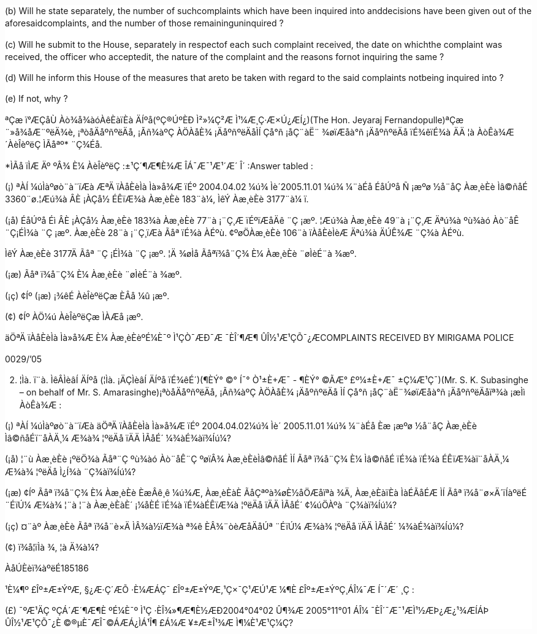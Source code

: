 (b) Will he state separately, the number of suchcomplaints which have been inquired into anddecisions have been given out of the aforesaidcomplaints, and the number of those remaininguninquired ?

(c) Will he submit to the House, separately in respectof each such complaint received, the date on whichthe complaint was received, the officer who acceptedit, the nature of the complaint and the reasons fornot inquiring the same ?

(d) Will he inform this House of the measures that areto be taken with regard to the said complaints notbeing inquired into ?

(e) If not, why ?

ªÇæ ï°ÆÇåÙ Àò¾å¾àóÀêÈàïÈà ÄÍºå(ºÇ®ÚºÈÐ Ì²»¼Ç²Æ Ì¹¼Æ¸Ç·Æ×Ú¿ÆÍ¿)(The Hon. Jeyaraj Fernandopulle)ªÇæ ¨»å¾åÆ¨ºëÄ¾è, ¡ªòåÄåºñºëÄå, ¡Ãñ¾àºÇ ÀÖÀåÈ¾ ¡ÄåºñºëÄåÌÍ Çå°ñ ¡åÇ¨àË¨ ¾øïÆåà°ñ ¡ÄåºñºëÄå ïÉ¾êïÉ¾à ÄÄ ¦à ÀòÊà¾Æ´ÀèÎèºëÇ ÌÃåªº* ¨Ç¾Éå.

*ÌÃå ïÌÆ Äº ºÂ¾ È¼ ÀèÎèºëÇ :±¹Ç´¶Æ¶È¾Æ ÎÁ¯Æ¯¹Æ¹´Æ´ Î´ :Answer tabled :

(¡) ªÀÍ ¼úÌàºøò¨à¨ïÆà ÆªÄ ïÀåÈèÌà Ìà»å¾Æ ïÉº 2004.04.02 ¼ú¾ Ìè´2005.11.01 ¼ú¾ ¼¨àÉå ÉåÚºå Ñ ¡æºø ½å¨åÇ Àæ¸èÈè Ìâ©ñåÉ 3360¨ø.¦Æú¾à ÂÈ ¡ÀÇå½ ÉÊïÆ¾à Àæ¸èÈè 183¨à¼, ÌêÝ Àæ¸èÈè 3177¨à¼ ï.

(¡å) ÉåÚºå Éì ÂÈ ¡ÀÇå½ Àæ¸èÈè 183¾à Àæ¸èÈè 77¨à ¡¨Ç¸Æ ïÉºïÆåÄê ¨Ç ¡æº. ¦Æú¾à Àæ¸èÈè 49¨à ¡¨Ç¸Æ Äªú¾à ºù¾àó Àò¨åÊ ¨Ç¡ÉÌ¾à ¨Ç ¡æº. Àæ¸èÈè 28¨à ¡¨Ç¸ïÆà Ãåª ïÉ¾à ÀÉºù. ¢ºøÖÀæ¸èÈè 106¨à ïÀåÈèÌèÆ Äªú¾à ÄÚÊ¾Æ ¨Ç¾à ÀÉºù.

ÌêÝ Àæ¸èÈè 3177Ä Ãåª ¨Ç ¡ÉÌ¾à ¨Ç ¡æº. ¦Ä ¾øÌå Ãåªï¾å¨Ç¾ È¼ Àæ¸èÈè ¨øÌèÉ¨à ¾æº.

(¡æ) Ãåª ï¾å¨Ç¾ È¼ Àæ¸èÈè ¨øÌèÉ¨à ¾æº.

(¡ç) ¢Íº (¡æ) ¡¾êÉ ÀèÎèºëÇæ ÈÂå ¼û ¡æº.

(¢) ¢Íº ÀÖ¼ú ÀèÎèºëÇæ ÌÀÆå ¡æº.

äÖªÄ ïÀåÈèÌà Ìà»å¾Æ È¼ Àæ¸èÈèºÉ¼È¯º Ì¹ÇÒ¯ÆÐ¯Æ ¯ÈÎ´¶Æ¶ ÛÎ½¹Æ¹ÇÕ¯¿ÆCOMPLAINTS RECEIVED BY MIRIGAMA POLICE

0029/’05

2. ¦Ìà. ï¨à. ÌêÂÌèâÍ ÄÍºå (¦Ìà. ¡ÄÇÌèâÍ ÄÍºå ïÉ¾êÉ´)(¶ÈÝ° ©° Í¯° Ò¹±È+Æ¯ - ¶ÈÝ° ©ÃÆ° £º¼±È+Æ¯ ±Ç¼Æ¹Ç¯)(Mr. S. K. Subasinghe – on behalf of Mr. S. Amarasinghe)¡ªòåÄåºñºëÄå, ¡Ãñ¾àºÇ ÀÖÀåÈ¾ ¡ÄåºñºëÄå ÌÍ Çå°ñ ¡åÇ¨àË¨¾øïÆåà°ñ ¡ÄåºñºëÄåïª¾à ¡æÌì ÀòÊà¾Æ :

(¡) ªÀÍ ¼úÌàºøò¨à¨ïÆà äÖªÄ ïÀåÈèÌà Ìà»å¾Æ ïÉº 2004.04.02¼ú¾ Ìè´ 2005.11.01 ¼ú¾ ¼¨àÉå Èæ ¡æºø ½å¨åÇ Àæ¸èÈè Ìâ©ñåÉï¨åÀÄ¸¼ Æ¾à¾ ¦ºëÄå ïÄÄ ÌÃåÉ´ ¼¾àÉ¾àï¾Íú¼?

(¡å) ¦¨ù Àæ¸èÈè ¡ºëÖ¾à Ãåª¨Ç ºù¾àó Àò¨åÊ¨Ç ºøïÂ¾ Àæ¸èÈèÌâ©ñåÉ ÌÍ Ãåª ï¾å¨Ç¾ È¼ Ìâ©ñåÉ ïÉ¾à ïÉ¾à ÉÊïÆ¾àï¨åÀÄ¸¼ Æ¾à¾ ¦ºëÄå Ì¿Í¾à ¨Ç¾àï¾Íú¼?

(¡æ) ¢Íº Ãåª ï¾å¨Ç¾ È¼ Àæ¸èÈè ÈæÂê¸ê ¼ú¾Æ, Àæ¸èÈàÈ ÃåÇªºà¾øÈ½åÖÆåïªà ¾Ä, Àæ¸èÈàïÈà ÌàÉÃåÉÆ ÌÍ Ãåª ï¾å¨ø×Ä´ïÍàºëÉ ¨ÉïÚ¼ Æ¾à¾ ¦¨à ¦¨à Àæ¸èÈàÈ´ ¡¼åÈÉ ïÉ¾à ïÉ¾àÉÊïÆ¾à ¦ºëÄå ïÄÄ ÌÃåÉ´ ¢¼úÖÀºà ¨Ç¾àï¾Íú¼?

(¡ç) ¤¨àº Àæ¸èÈè Ãåª ï¾å¨è×Ä ÌÂ¾à½ïÆ¾à ª¾ê ÈÂ¾¨òèÆåÄåÚª ¨ÉïÚ¼ Æ¾à¾ ¦ºëÄå ïÄÄ ÌÃåÉ´ ¼¾àÉ¾àï¾Íú¼?

(¢) ï¾å¦ïÌà ¾, ¦à Ä¾à¼?

ÀåÚÈèï¾àºëÉ185186

¹È¼¶º £Îº±Æ±ÝºÆ, §¿Æ·Ç´ÆÕ ·È¼ÆÁÇ¯ £Îº±Æ±ÝºÆ,¹Ç×¯Ç¹ÆÚ¹Æ ¼¶È £Îº±Æ±ÝºÇ¸ÁÎ¼¯Æ Í¯´Æ´ ¸Ç :

(£) ¯ºÆ¹ÄÇ ºÇÁ´Æ´¶Æ¶È ºÉ¼È¯º Ì¹Ç ·ÈÎ¾»¶Æ¶È½ÆÐ2004°04°02 Û¶¾Æ 2005°11°01 ÁÎ¼ ¯ÈÎ´¯Æ¯¹ÆÌ¹½ÆÞ¿Æ¿¹¾ÆÍÁÞ ÛÎ½¹Æ¹ÇÕ¯¿È ©®µÈ¯ÆÎ¯©ÁÆÁ¿ÌÁ¹Î¶ £Á¼Æ ¥±Æ±Î¹¾Æ Ì¶¼È¹Æ¹Ç¼Ç?
